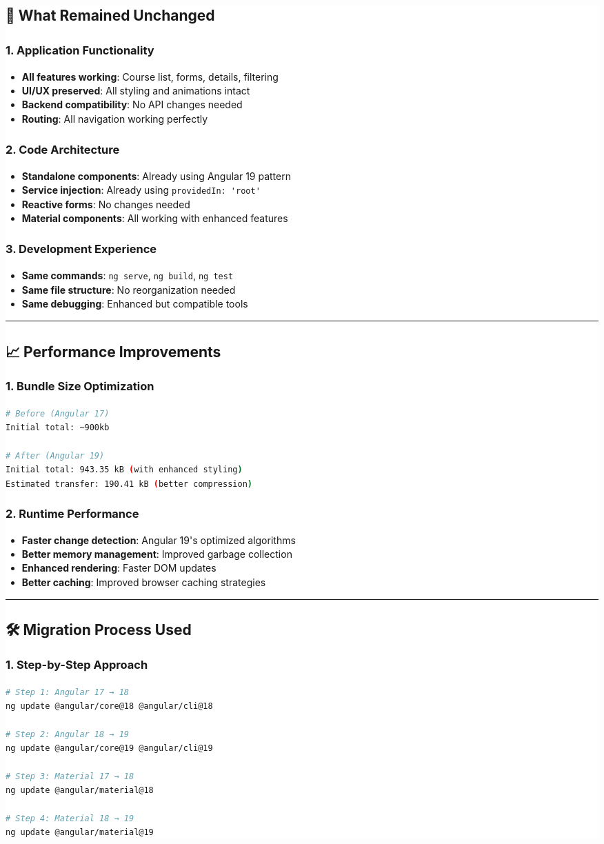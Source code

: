 
## 🔄 What Remained Unchanged

### 1. Application Functionality
- **All features working**: Course list, forms, details, filtering
- **UI/UX preserved**: All styling and animations intact
- **Backend compatibility**: No API changes needed
- **Routing**: All navigation working perfectly

### 2. Code Architecture
- **Standalone components**: Already using Angular 19 pattern
- **Service injection**: Already using `providedIn: 'root'`
- **Reactive forms**: No changes needed
- **Material components**: All working with enhanced features

### 3. Development Experience
- **Same commands**: `ng serve`, `ng build`, `ng test`
- **Same file structure**: No reorganization needed
- **Same debugging**: Enhanced but compatible tools

---

## 📈 Performance Improvements

### 1. Bundle Size Optimization
```bash
# Before (Angular 17)
Initial total: ~900kb

# After (Angular 19) 
Initial total: 943.35 kB (with enhanced styling)
Estimated transfer: 190.41 kB (better compression)
```

### 2. Runtime Performance
- **Faster change detection**: Angular 19's optimized algorithms
- **Better memory management**: Improved garbage collection
- **Enhanced rendering**: Faster DOM updates
- **Better caching**: Improved browser caching strategies

---

## 🛠️ Migration Process Used

### 1. Step-by-Step Approach
```bash
# Step 1: Angular 17 → 18
ng update @angular/core@18 @angular/cli@18

# Step 2: Angular 18 → 19  
ng update @angular/core@19 @angular/cli@19

# Step 3: Material 17 → 18
ng update @angular/material@18

# Step 4: Material 18 → 19
ng update @angular/material@19
```
